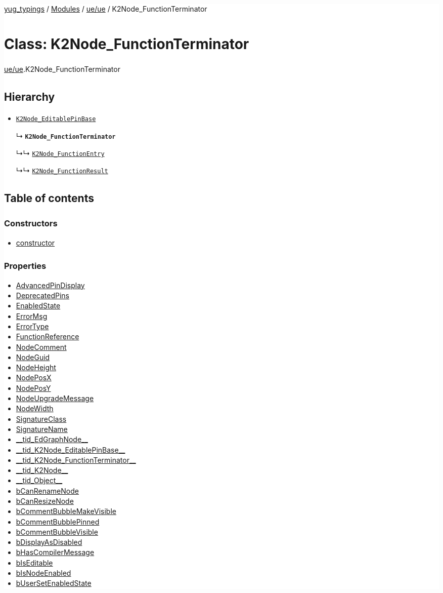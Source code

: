 [yug_typings](../README.md) / [Modules](../modules.md) / [ue/ue](../modules/ue_ue.md) / K2Node\_FunctionTerminator

# Class: K2Node\_FunctionTerminator

[ue/ue](../modules/ue_ue.md).K2Node_FunctionTerminator

## Hierarchy

- [`K2Node_EditablePinBase`](ue_ue.K2Node_EditablePinBase.md)

  ↳ **`K2Node_FunctionTerminator`**

  ↳↳ [`K2Node_FunctionEntry`](ue_ue.K2Node_FunctionEntry.md)

  ↳↳ [`K2Node_FunctionResult`](ue_ue.K2Node_FunctionResult.md)

## Table of contents

### Constructors

- [constructor](ue_ue.K2Node_FunctionTerminator.md#constructor)

### Properties

- [AdvancedPinDisplay](ue_ue.K2Node_FunctionTerminator.md#advancedpindisplay)
- [DeprecatedPins](ue_ue.K2Node_FunctionTerminator.md#deprecatedpins)
- [EnabledState](ue_ue.K2Node_FunctionTerminator.md#enabledstate)
- [ErrorMsg](ue_ue.K2Node_FunctionTerminator.md#errormsg)
- [ErrorType](ue_ue.K2Node_FunctionTerminator.md#errortype)
- [FunctionReference](ue_ue.K2Node_FunctionTerminator.md#functionreference)
- [NodeComment](ue_ue.K2Node_FunctionTerminator.md#nodecomment)
- [NodeGuid](ue_ue.K2Node_FunctionTerminator.md#nodeguid)
- [NodeHeight](ue_ue.K2Node_FunctionTerminator.md#nodeheight)
- [NodePosX](ue_ue.K2Node_FunctionTerminator.md#nodeposx)
- [NodePosY](ue_ue.K2Node_FunctionTerminator.md#nodeposy)
- [NodeUpgradeMessage](ue_ue.K2Node_FunctionTerminator.md#nodeupgrademessage)
- [NodeWidth](ue_ue.K2Node_FunctionTerminator.md#nodewidth)
- [SignatureClass](ue_ue.K2Node_FunctionTerminator.md#signatureclass)
- [SignatureName](ue_ue.K2Node_FunctionTerminator.md#signaturename)
- [\_\_tid\_EdGraphNode\_\_](ue_ue.K2Node_FunctionTerminator.md#__tid_edgraphnode__)
- [\_\_tid\_K2Node\_EditablePinBase\_\_](ue_ue.K2Node_FunctionTerminator.md#__tid_k2node_editablepinbase__)
- [\_\_tid\_K2Node\_FunctionTerminator\_\_](ue_ue.K2Node_FunctionTerminator.md#__tid_k2node_functionterminator__)
- [\_\_tid\_K2Node\_\_](ue_ue.K2Node_FunctionTerminator.md#__tid_k2node__)
- [\_\_tid\_Object\_\_](ue_ue.K2Node_FunctionTerminator.md#__tid_object__)
- [bCanRenameNode](ue_ue.K2Node_FunctionTerminator.md#bcanrenamenode)
- [bCanResizeNode](ue_ue.K2Node_FunctionTerminator.md#bcanresizenode)
- [bCommentBubbleMakeVisible](ue_ue.K2Node_FunctionTerminator.md#bcommentbubblemakevisible)
- [bCommentBubblePinned](ue_ue.K2Node_FunctionTerminator.md#bcommentbubblepinned)
- [bCommentBubbleVisible](ue_ue.K2Node_FunctionTerminator.md#bcommentbubblevisible)
- [bDisplayAsDisabled](ue_ue.K2Node_FunctionTerminator.md#bdisplayasdisabled)
- [bHasCompilerMessage](ue_ue.K2Node_FunctionTerminator.md#bhascompilermessage)
- [bIsEditable](ue_ue.K2Node_FunctionTerminator.md#biseditable)
- [bIsNodeEnabled](ue_ue.K2Node_FunctionTerminator.md#bisnodeenabled)
- [bUserSetEnabledState](ue_ue.K2Node_FunctionTerminator.md#busersetenabledstate)
